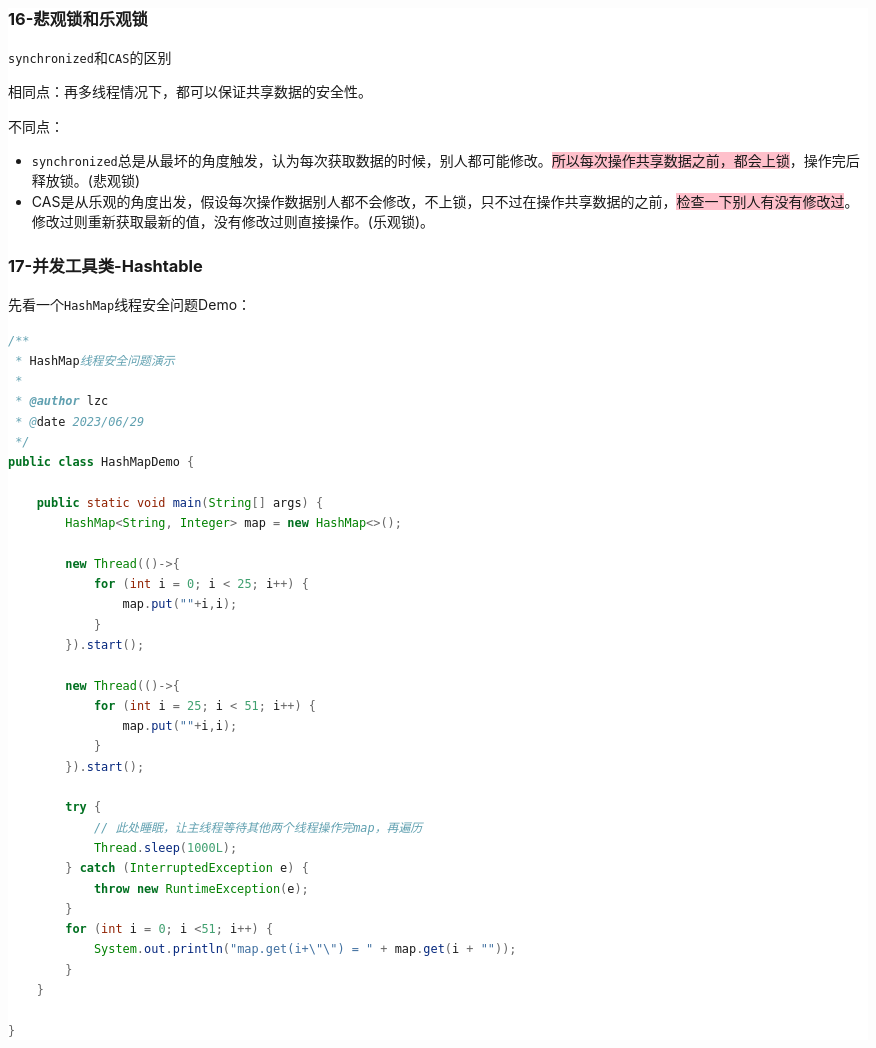 ### 16-悲观锁和乐观锁

`synchronized`和`CAS`的区别

相同点：再多线程情况下，都可以保证共享数据的安全性。

不同点：

* `synchronized`总是从最坏的角度触发，认为每次获取数据的时候，别人都可能修改。<span style="background-color:pink;">所以每次操作共享数据之前，都会上锁</span>，操作完后释放锁。(悲观锁)
* CAS是从乐观的角度出发，假设每次操作数据别人都不会修改，不上锁，只不过在操作共享数据的之前，<span style="background-color:pink;">检查一下别人有没有修改过</span>。修改过则重新获取最新的值，没有修改过则直接操作。(乐观锁)。

### 17-并发工具类-Hashtable

先看一个`HashMap`线程安全问题Demo：

```java
/**
 * HashMap线程安全问题演示
 *
 * @author lzc
 * @date 2023/06/29
 */
public class HashMapDemo {

    public static void main(String[] args) {
        HashMap<String, Integer> map = new HashMap<>();

        new Thread(()->{
            for (int i = 0; i < 25; i++) {
                map.put(""+i,i);
            }
        }).start();

        new Thread(()->{
            for (int i = 25; i < 51; i++) {
                map.put(""+i,i);
            }
        }).start();

        try {
            // 此处睡眠，让主线程等待其他两个线程操作完map，再遍历
            Thread.sleep(1000L);
        } catch (InterruptedException e) {
            throw new RuntimeException(e);
        }
        for (int i = 0; i <51; i++) {
            System.out.println("map.get(i+\"\") = " + map.get(i + ""));
        }
    }
    
}
```
